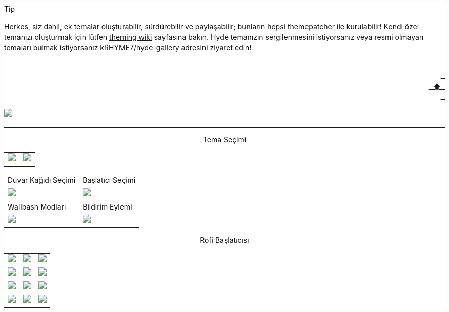   </td></tr></table>
</div>

> [!TIP]
> Herkes, siz dahil, ek temalar oluşturabilir, sürdürebilir ve paylaşabilir; bunların hepsi themepatcher ile kurulabilir!
> Kendi özel temanızı oluşturmak için lütfen [theming wiki](https://github.com/prasanthrangan/hyprdots/wiki/Theming) sayfasına bakın.
> Hyde temanızın sergilenmesini istiyorsanız veya resmi olmayan temaları bulmak istiyorsanız [kRHYME7/hyde-gallery](https://github.com/kRHYME7/hyde-gallery) adresini ziyaret edin!

<div align="right">
  <br>
  <a href="#-design-by-t2"><kbd> <br> 🡅 <br> </kbd></a>
</div>

<a id="styles"></a>
<img src="https://readme-typing-svg.herokuapp.com?font=Lexend+Giga&size=25&pause=1000&color=CCA9DD&vCenter=true&width=435&height=25&lines=STİLLER" width="450"/>

---

<div align="center"><table><tr>Tema Seçimi</tr><tr><td>
<img src="https://raw.githubusercontent.com/prasanthrangan/hyprdots/main/Source/assets/theme_select_1.png"/></td><td>
<img src="https://raw.githubusercontent.com/prasanthrangan/hyprdots/main/Source/assets/theme_select_2.png"/></td></tr></table></div>

<div align="center"><table><tr><td>Duvar Kağıdı Seçimi</td><td>Başlatıcı Seçimi</td></tr><tr><td>
<img src="https://raw.githubusercontent.com/prasanthrangan/hyprdots/main/Source/assets/walls_select.png"/></td><td>
<img src="https://raw.githubusercontent.com/prasanthrangan/hyprdots/main/Source/assets/rofi_style_sel.png"/></td></tr>
<tr><td>Wallbash Modları</td><td>Bildirim Eylemi</td></tr><tr><td>
<img src="https://raw.githubusercontent.com/prasanthrangan/hyprdots/main/Source/assets/wb_mode_sel.png"/></td><td>
<img src="https://raw.githubusercontent.com/prasanthrangan/hyprdots/main/Source/assets/notif_action_sel.png"/></td></tr>
</table></div>

<div align="center"><table><tr>Rofi Başlatıcısı</tr><tr><td>
<img src="https://raw.githubusercontent.com/prasanthrangan/hyprdots/main/Source/assets/rofi_style_1.png"/></td><td>
<img src="https://raw.githubusercontent.com/prasanthrangan/hyprdots/main/Source/assets/rofi_style_2.png"/></td><td>
<img src="https://raw.githubusercontent.com/prasanthrangan/hyprdots/main/Source/assets/rofi_style_3.png"/></td></tr><tr><td>
<img src="https://raw.githubusercontent.com/prasanthrangan/hyprdots/main/Source/assets/rofi_style_4.png"/></td><td>
<img src="https://raw.githubusercontent.com/prasanthrangan/hyprdots/main/Source/assets/rofi_style_5.png"/></td><td>
<img src="https://raw.githubusercontent.com/prasanthrangan/hyprdots/main/Source/assets/rofi_style_6.png"/></td></tr><tr><td>
<img src="https://raw.githubusercontent.com/prasanthrangan/hyprdots/main/Source/assets/rofi_style_7.png"/></td><td>
<img src="https://raw.githubusercontent.com/prasanthrangan/hyprdots/main/Source/assets/rofi_style_8.png"/></td><td>
<img src="https://raw.githubusercontent.com/prasanthrangan/hyprdots/main/Source/assets/rofi_style_9.png"/></td></tr><tr><td>
<img src="https://raw.githubusercontent.com/prasanthrangan/hyprdots/main/Source/assets/rofi_style_10.png"/></td><td>
<img src="https://raw.githubusercontent.com/prasanthrangan/hyprdots/main/Source/assets/rofi_style_11.png"/></td><td>
<img src="https://raw.githubusercontent.com/prasanthrangan/hyprdots/main/Source/assets/rofi_style_12.png"/></td></tr>
</table></div>
